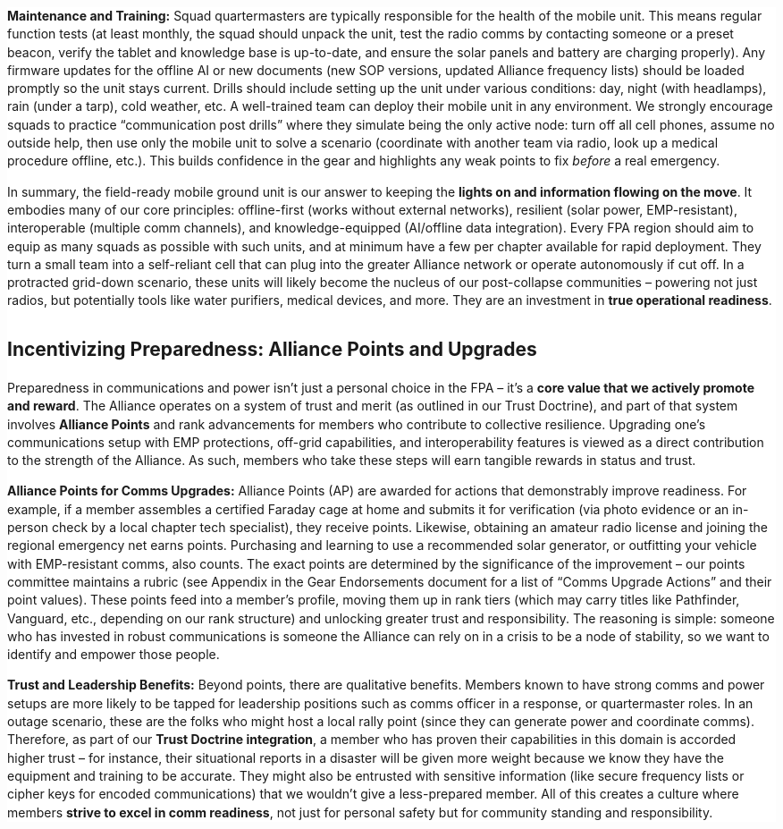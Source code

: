 **Maintenance and Training:** Squad quartermasters are typically responsible for the health of the mobile unit. This means regular function tests (at least monthly, the squad should unpack the unit, test the radio comms by contacting someone or a preset beacon, verify the tablet and knowledge base is up-to-date, and ensure the solar panels and battery are charging properly). Any firmware updates for the offline AI or new documents (new SOP versions, updated Alliance frequency lists) should be loaded promptly so the unit stays current. Drills should include setting up the unit under various conditions: day, night (with headlamps), rain (under a tarp), cold weather, etc. A well-trained team can deploy their mobile unit in any environment. We strongly encourage squads to practice “communication post drills” where they simulate being the only active node: turn off all cell phones, assume no outside help, then use only the mobile unit to solve a scenario (coordinate with another team via radio, look up a medical procedure offline, etc.). This builds confidence in the gear and highlights any weak points to fix _before_ a real emergency.

In summary, the field-ready mobile ground unit is our answer to keeping the **lights on and information flowing on the move**. It embodies many of our core principles: offline-first (works without external networks), resilient (solar power, EMP-resistant), interoperable (multiple comm channels), and knowledge-equipped (AI/offline data integration). Every FPA region should aim to equip as many squads as possible with such units, and at minimum have a few per chapter available for rapid deployment. They turn a small team into a self-reliant cell that can plug into the greater Alliance network or operate autonomously if cut off. In a protracted grid-down scenario, these units will likely become the nucleus of our post-collapse communities – powering not just radios, but potentially tools like water purifiers, medical devices, and more. They are an investment in **true operational readiness**.

## Incentivizing Preparedness: Alliance Points and Upgrades

Preparedness in communications and power isn’t just a personal choice in the FPA – it’s a **core value that we actively promote and reward**. The Alliance operates on a system of trust and merit (as outlined in our Trust Doctrine), and part of that system involves **Alliance Points** and rank advancements for members who contribute to collective resilience. Upgrading one’s communications setup with EMP protections, off-grid capabilities, and interoperability features is viewed as a direct contribution to the strength of the Alliance. As such, members who take these steps will earn tangible rewards in status and trust.

**Alliance Points for Comms Upgrades:** Alliance Points (AP) are awarded for actions that demonstrably improve readiness. For example, if a member assembles a certified Faraday cage at home and submits it for verification (via photo evidence or an in-person check by a local chapter tech specialist), they receive points. Likewise, obtaining an amateur radio license and joining the regional emergency net earns points. Purchasing and learning to use a recommended solar generator, or outfitting your vehicle with EMP-resistant comms, also counts. The exact points are determined by the significance of the improvement – our points committee maintains a rubric (see Appendix in the Gear Endorsements document for a list of “Comms Upgrade Actions” and their point values). These points feed into a member’s profile, moving them up in rank tiers (which may carry titles like Pathfinder, Vanguard, etc., depending on our rank structure) and unlocking greater trust and responsibility. The reasoning is simple: someone who has invested in robust communications is someone the Alliance can rely on in a crisis to be a node of stability, so we want to identify and empower those people.

**Trust and Leadership Benefits:** Beyond points, there are qualitative benefits. Members known to have strong comms and power setups are more likely to be tapped for leadership positions such as comms officer in a response, or quartermaster roles. In an outage scenario, these are the folks who might host a local rally point (since they can generate power and coordinate comms). Therefore, as part of our **Trust Doctrine integration**, a member who has proven their capabilities in this domain is accorded higher trust – for instance, their situational reports in a disaster will be given more weight because we know they have the equipment and training to be accurate. They might also be entrusted with sensitive information (like secure frequency lists or cipher keys for encoded communications) that we wouldn’t give a less-prepared member. All of this creates a culture where members **strive to excel in comm readiness**, not just for personal safety but for community standing and responsibility.
